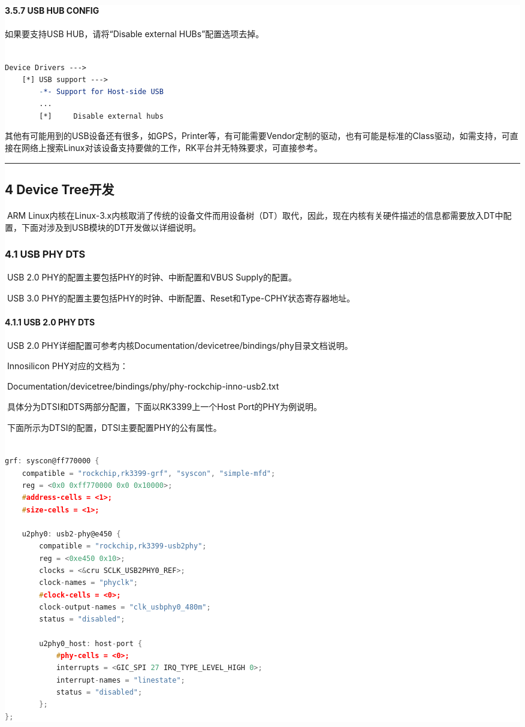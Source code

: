 #### 3.5.7 USB HUB CONFIG

如果要支持USB HUB，请将“Disable external HUBs”配置选项去掉。

```makefile

Device Drivers --->
	[*]	USB support	--->
		-*-	Support for Host-side USB
		...
		[*]		Disable external hubs

```

​	其他有可能用到的USB设备还有很多，如GPS，Printer等，有可能需要Vendor定制的驱动，也有可能是标准的Class驱动，如需支持，可直接在网络上搜索Linux对该设备支持要做的工作，RK平台并无特殊要求，可直接参考。

---
## 4 Device Tree开发

​	ARM Linux内核在Linux-3.x内核取消了传统的设备文件而用设备树（DT）取代，因此，现在内核有关硬件描述的信息都需要放入DT中配置，下面对涉及到USB模块的DT开发做以详细说明。

### 4.1 USB PHY DTS

​	USB 2.0 PHY的配置主要包括PHY的时钟、中断配置和VBUS Supply的配置。

​	USB 3.0 PHY的配置主要包括PHY的时钟、中断配置、Reset和Type-CPHY状态寄存器地址。

#### 4.1.1 USB 2.0 PHY DTS

​	USB 2.0 PHY详细配置可参考内核Documentation/devicetree/bindings/phy目录文档说明。

​	Innosilicon PHY对应的文档为：

​	Documentation/devicetree/bindings/phy/phy-rockchip-inno-usb2.txt

​	具体分为DTSI和DTS两部分配置，下面以RK3399上一个Host Port的PHY为例说明。

​	下面所示为DTSI的配置，DTSI主要配置PHY的公有属性。

```c

grf: syscon@ff770000 {
	compatible = "rockchip,rk3399-grf", "syscon", "simple-mfd";
	reg = <0x0 0xff770000 0x0 0x10000>;
	#address-cells = <1>;
	#size-cells = <1>;

	u2phy0: usb2-phy@e450 {
		compatible = "rockchip,rk3399-usb2phy";
		reg = <0xe450 0x10>;
		clocks = <&cru SCLK_USB2PHY0_REF>;
		clock-names = "phyclk";
		#clock-cells = <0>;
		clock-output-names = "clk_usbphy0_480m";
		status = "disabled";

		u2phy0_host: host-port {
			#phy-cells = <0>;
			interrupts = <GIC_SPI 27 IRQ_TYPE_LEVEL_HIGH 0>;
			interrupt-names = "linestate";
			status = "disabled";
		};
};

```
